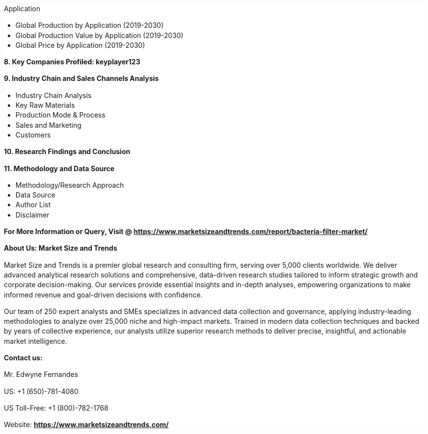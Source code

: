 Application</strong></p><ul><li>Global Production by Application (2019-2030)</li><li>Global Production Value by Application (2019-2030)</li><li>Global Price by Application (2019-2030)</li></ul><p><strong>8. Key Companies Profiled: keyplayer123</strong></p><p><strong>9. Industry Chain and Sales Channels Analysis</strong></p><ul><li>Industry Chain Analysis</li><li>Key Raw Materials</li><li>Production Mode &amp; Process</li><li>Sales and Marketing</li><li>Customers</li></ul><p><strong>10. Research Findings and Conclusion</strong></p><p><strong>11. Methodology and Data Source</strong></p><ul><li>Methodology/Research Approach</li><li>Data Source</li><li>Author List</li><li>Disclaimer</li></ul></p><p><strong>For More Information or Query, Visit @ <a href="https://www.marketsizeandtrends.com/report/bacteria-filter-market/">https://www.marketsizeandtrends.com/report/bacteria-filter-market/</a></strong></p><p><strong>About Us: Market Size and Trends</strong></p><p>Market Size and Trends is a premier global research and consulting firm, serving over 5,000 clients worldwide. We deliver advanced analytical research solutions and comprehensive, data-driven research studies tailored to inform strategic growth and corporate decision-making. Our services provide essential insights and in-depth analyses, empowering organizations to make informed revenue and goal-driven decisions with confidence.</p><p>Our team of 250 expert analysts and SMEs specializes in advanced data collection and governance, applying industry-leading methodologies to analyze over 25,000 niche and high-impact markets. Trained in modern data collection techniques and backed by years of collective experience, our analysts utilize superior research methods to deliver precise, insightful, and actionable market intelligence.</p><p><strong>Contact us:</strong></p><p>Mr. Edwyne Fernandes</p><p>US: +1 (650)-781-4080</p><p>US Toll-Free: +1 (800)-782-1768</p><p>Website: <strong><a href="https://www.marketsizeandtrends.com/">https://www.marketsizeandtrends.com/</a></strong></p>
